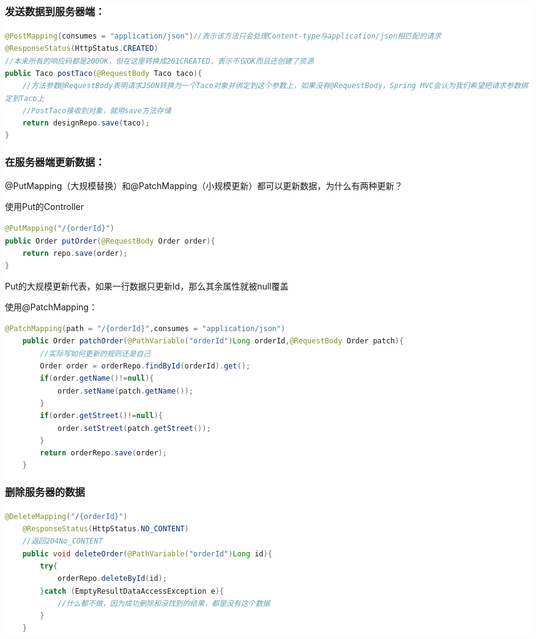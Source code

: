 ### 发送数据到服务器端：

```java
@PostMapping(consumes = "application/json")//表示该方法只会处理Content-type与application/json相匹配的请求
@ResponseStatus(HttpStatus.CREATED)
//本来所有的响应码都是200OK，但在这里转换成201CREATED，表示不仅OK而且还创建了资源
public Taco postTaco(@RequestBody Taco taco){
    //方法参数@RequestBody表明请求JSON转换为一个Taco对象并绑定到这个参数上，如果没有@RequestBody，Spring MVC会认为我们希望把请求参数绑定到Taco上
    //PostTaco接收到对象，就用save方法存储
    return designRepo.save(taco);
}

```

### 在服务器端更新数据：

@PutMapping（大规模替换）和@PatchMapping（小规模更新）都可以更新数据，为什么有两种更新？

使用Put的Controller

```java
@PutMapping("/{orderId}")
public Order putOrder(@RequestBody Order order){
	return repo.save(order);
}
```

Put的大规模更新代表，如果一行数据只更新Id，那么其余属性就被null覆盖

使用@PatchMapping：

```java
@PatchMapping(path = "/{orderId}",consumes = "application/json")
    public Order patchOrder(@PathVariable("orderId")Long orderId,@RequestBody Order patch){
        //实际写如何更新的规则还是自己
        Order order = orderRepo.findById(orderId).get();
        if(order.getName()!=null){
            order.setName(patch.getName());
        }
        if(order.getStreet()!=null){
            order.setStreet(patch.getStreet());
        }
        return orderRepo.save(order);
    }
```

### 删除服务器的数据

```java
@DeleteMapping("/{orderId}")
    @ResponseStatus(HttpStatus.NO_CONTENT)
    //返回204No_CONTENT
    public void deleteOrder(@PathVariable("orderId")Long id){
        try{
            orderRepo.deleteById(id);
        }catch (EmptyResultDataAccessException e){
            //什么都不做，因为成功删除和没找到的结果，都是没有这个数据
        }
    }
```
